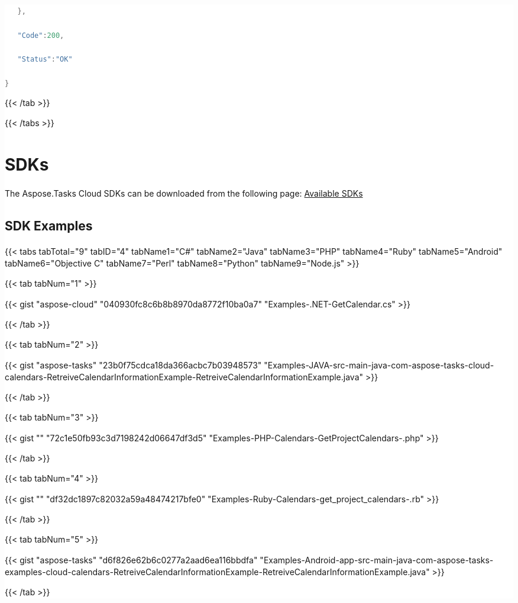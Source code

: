 ```java
   },

   "Code":200,

   "Status":"OK"

}

```

{{< /tab >}}

{{< /tabs >}}
# **SDKs**
The Aspose.Tasks Cloud SDKs can be downloaded from the following page: [Available SDKs](/available-sdks/)
## **SDK Examples**
{{< tabs tabTotal="9" tabID="4" tabName1="C#" tabName2="Java" tabName3="PHP" tabName4="Ruby" tabName5="Android" tabName6="Objective C" tabName7="Perl" tabName8="Python" tabName9="Node.js" >}}

{{< tab tabNum="1" >}}

{{< gist "aspose-cloud" "040930fc8c6b8b8970da8772f10ba0a7" "Examples-.NET-GetCalendar.cs" >}}

{{< /tab >}}

{{< tab tabNum="2" >}}

{{< gist "aspose-tasks" "23b0f75cdca18da366acbc7b03948573" "Examples-JAVA-src-main-java-com-aspose-tasks-cloud-calendars-RetreiveCalendarInformationExample-RetreiveCalendarInformationExample.java" >}}

{{< /tab >}}

{{< tab tabNum="3" >}}

{{< gist "" "72c1e50fb93c3d7198242d06647df3d5" "Examples-PHP-Calendars-GetProjectCalendars-.php" >}}

{{< /tab >}}

{{< tab tabNum="4" >}}

{{< gist "" "df32dc1897c82032a59a48474217bfe0" "Examples-Ruby-Calendars-get\_project\_calendars-.rb" >}}

{{< /tab >}}

{{< tab tabNum="5" >}}

{{< gist "aspose-tasks" "d6f826e62b6c0277a2aad6ea116bbdfa" "Examples-Android-app-src-main-java-com-aspose-tasks-examples-cloud-calendars-RetreiveCalendarInformationExample-RetreiveCalendarInformationExample.java" >}}

{{< /tab >}}
